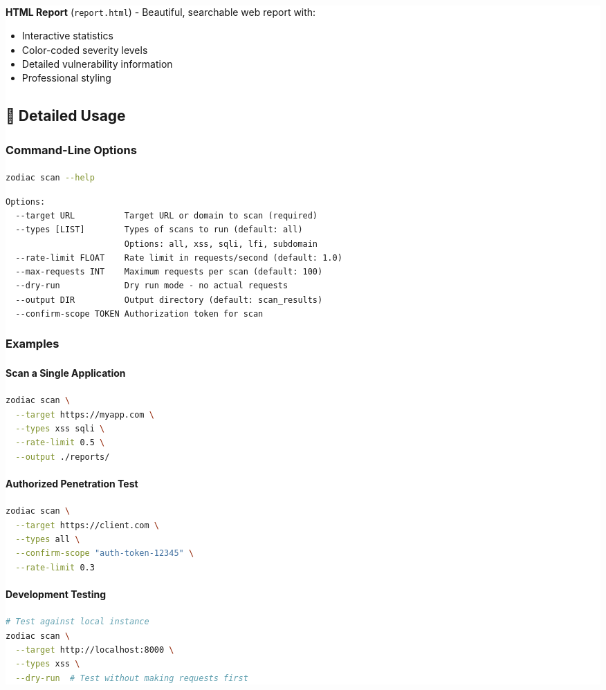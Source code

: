 **HTML Report** (`report.html`) - Beautiful, searchable web report with:
- Interactive statistics
- Color-coded severity levels
- Detailed vulnerability information
- Professional styling

## 📖 Detailed Usage

### Command-Line Options

```bash
zodiac scan --help
```

```
Options:
  --target URL          Target URL or domain to scan (required)
  --types [LIST]        Types of scans to run (default: all)
                        Options: all, xss, sqli, lfi, subdomain
  --rate-limit FLOAT    Rate limit in requests/second (default: 1.0)
  --max-requests INT    Maximum requests per scan (default: 100)
  --dry-run             Dry run mode - no actual requests
  --output DIR          Output directory (default: scan_results)
  --confirm-scope TOKEN Authorization token for scan
```

### Examples

#### Scan a Single Application

```bash
zodiac scan \
  --target https://myapp.com \
  --types xss sqli \
  --rate-limit 0.5 \
  --output ./reports/
```

#### Authorized Penetration Test

```bash
zodiac scan \
  --target https://client.com \
  --types all \
  --confirm-scope "auth-token-12345" \
  --rate-limit 0.3
```

#### Development Testing

```bash
# Test against local instance
zodiac scan \
  --target http://localhost:8000 \
  --types xss \
  --dry-run  # Test without making requests first
```
